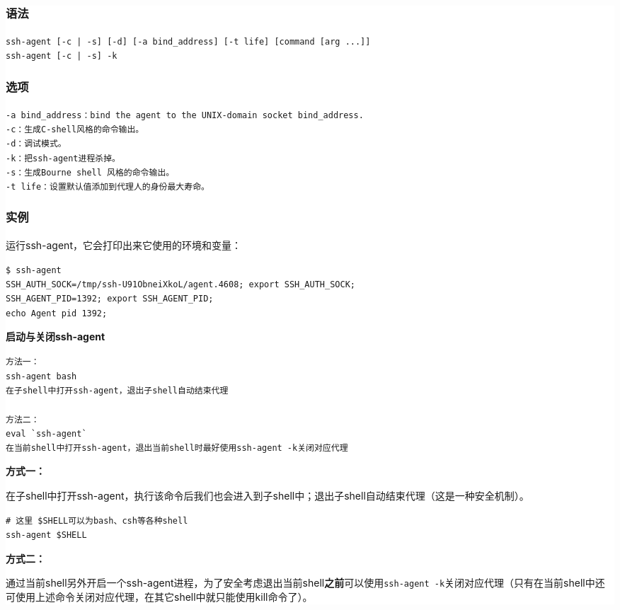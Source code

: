 
### 语法 

```
ssh-agent [-c | -s] [-d] [-a bind_address] [-t life] [command [arg ...]]
ssh-agent [-c | -s] -k
```

### 选项 

```
-a bind_address：bind the agent to the UNIX-domain socket bind_address.
-c：生成C-shell风格的命令输出。
-d：调试模式。
-k：把ssh-agent进程杀掉。
-s：生成Bourne shell 风格的命令输出。
-t life：设置默认值添加到代理人的身份最大寿命。
```

### 实例 

运行ssh-agent，它会打印出来它使用的环境和变量：

```shell
$ ssh-agent
SSH_AUTH_SOCK=/tmp/ssh-U91ObneiXkoL/agent.4608; export SSH_AUTH_SOCK;
SSH_AGENT_PID=1392; export SSH_AGENT_PID;
echo Agent pid 1392;
```





**启动与关闭ssh-agent**

```
方法一：
ssh-agent bash
在子shell中打开ssh-agent，退出子shell自动结束代理

方法二：
eval `ssh-agent`
在当前shell中打开ssh-agent，退出当前shell时最好使用ssh-agent -k关闭对应代理
```

**方式一：**

在子shell中打开ssh-agent，执行该命令后我们也会进入到子shell中；退出子shell自动结束代理（这是一种安全机制）。

```shell
# 这里 $SHELL可以为bash、csh等各种shell
ssh-agent $SHELL
```



**方式二：**

通过当前shell另外开启一个ssh-agent进程，为了安全考虑退出当前shell**之前**可以使用`ssh-agent -k`关闭对应代理（只有在当前shell中还可使用上述命令关闭对应代理，在其它shell中就只能使用kill命令了）。
